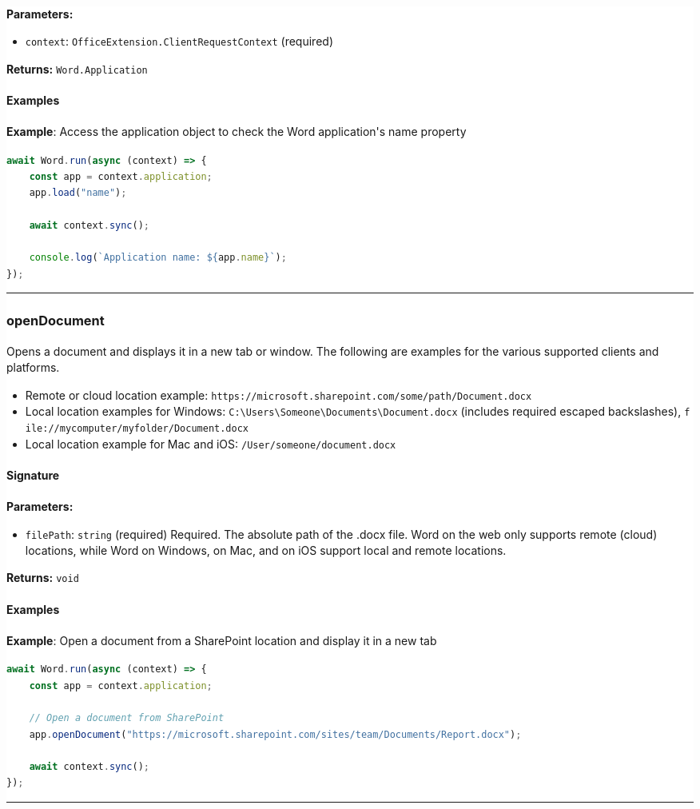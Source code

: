 **Parameters:**
- `context`: `OfficeExtension.ClientRequestContext` (required)

**Returns:** `Word.Application`

#### Examples

**Example**: Access the application object to check the Word application's name property

```typescript
await Word.run(async (context) => {
    const app = context.application;
    app.load("name");
    
    await context.sync();
    
    console.log(`Application name: ${app.name}`);
});
```

---

### openDocument

Opens a document and displays it in a new tab or window. The following are examples for the various supported clients and platforms.
- Remote or cloud location example: `https://microsoft.sharepoint.com/some/path/Document.docx`
- Local location examples for Windows: `C:\Users\Someone\Documents\Document.docx` (includes required escaped backslashes), `file://mycomputer/myfolder/Document.docx`
- Local location example for Mac and iOS: `/User/someone/document.docx`

#### Signature

**Parameters:**
- `filePath`: `string` (required)
  Required. The absolute path of the .docx file. Word on the web only supports remote (cloud) locations, while Word on Windows, on Mac, and on iOS support local and remote locations.

**Returns:** `void`

#### Examples

**Example**: Open a document from a SharePoint location and display it in a new tab

```typescript
await Word.run(async (context) => {
    const app = context.application;
    
    // Open a document from SharePoint
    app.openDocument("https://microsoft.sharepoint.com/sites/team/Documents/Report.docx");
    
    await context.sync();
});
```

---
